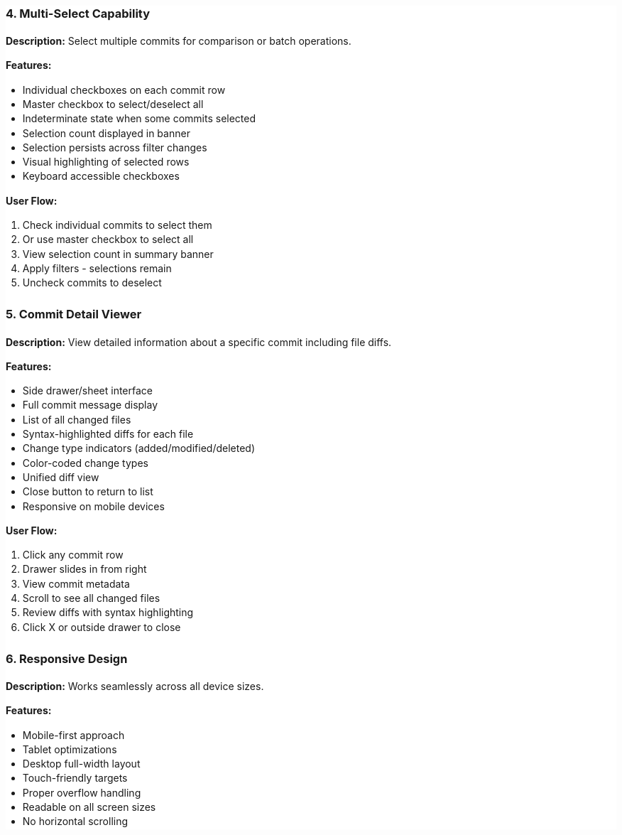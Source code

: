 ### 4. Multi-Select Capability
**Description:** Select multiple commits for comparison or batch operations.

**Features:**
- Individual checkboxes on each commit row
- Master checkbox to select/deselect all
- Indeterminate state when some commits selected
- Selection count displayed in banner
- Selection persists across filter changes
- Visual highlighting of selected rows
- Keyboard accessible checkboxes

**User Flow:**
1. Check individual commits to select them
2. Or use master checkbox to select all
3. View selection count in summary banner
4. Apply filters - selections remain
5. Uncheck commits to deselect

### 5. Commit Detail Viewer
**Description:** View detailed information about a specific commit including file diffs.

**Features:**
- Side drawer/sheet interface
- Full commit message display
- List of all changed files
- Syntax-highlighted diffs for each file
- Change type indicators (added/modified/deleted)
- Color-coded change types
- Unified diff view
- Close button to return to list
- Responsive on mobile devices

**User Flow:**
1. Click any commit row
2. Drawer slides in from right
3. View commit metadata
4. Scroll to see all changed files
5. Review diffs with syntax highlighting
6. Click X or outside drawer to close

### 6. Responsive Design
**Description:** Works seamlessly across all device sizes.

**Features:**
- Mobile-first approach
- Tablet optimizations
- Desktop full-width layout
- Touch-friendly targets
- Proper overflow handling
- Readable on all screen sizes
- No horizontal scrolling
